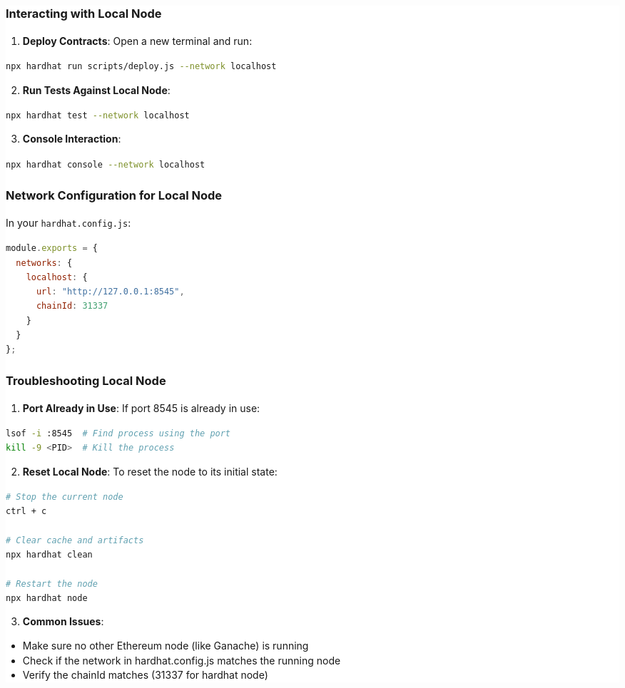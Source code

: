 ### Interacting with Local Node

1. **Deploy Contracts**:
Open a new terminal and run:
```bash
npx hardhat run scripts/deploy.js --network localhost
```

2. **Run Tests Against Local Node**:
```bash
npx hardhat test --network localhost
```

3. **Console Interaction**:
```bash
npx hardhat console --network localhost
```

### Network Configuration for Local Node
In your `hardhat.config.js`:
```javascript
module.exports = {
  networks: {
    localhost: {
      url: "http://127.0.0.1:8545",
      chainId: 31337
    }
  }
};
```

### Troubleshooting Local Node

1. **Port Already in Use**:
If port 8545 is already in use:
```bash
lsof -i :8545  # Find process using the port
kill -9 <PID>  # Kill the process
```

2. **Reset Local Node**:
To reset the node to its initial state:
```bash
# Stop the current node
ctrl + c

# Clear cache and artifacts
npx hardhat clean

# Restart the node
npx hardhat node
```

3. **Common Issues**:
- Make sure no other Ethereum node (like Ganache) is running
- Check if the network in hardhat.config.js matches the running node
- Verify the chainId matches (31337 for hardhat node)
